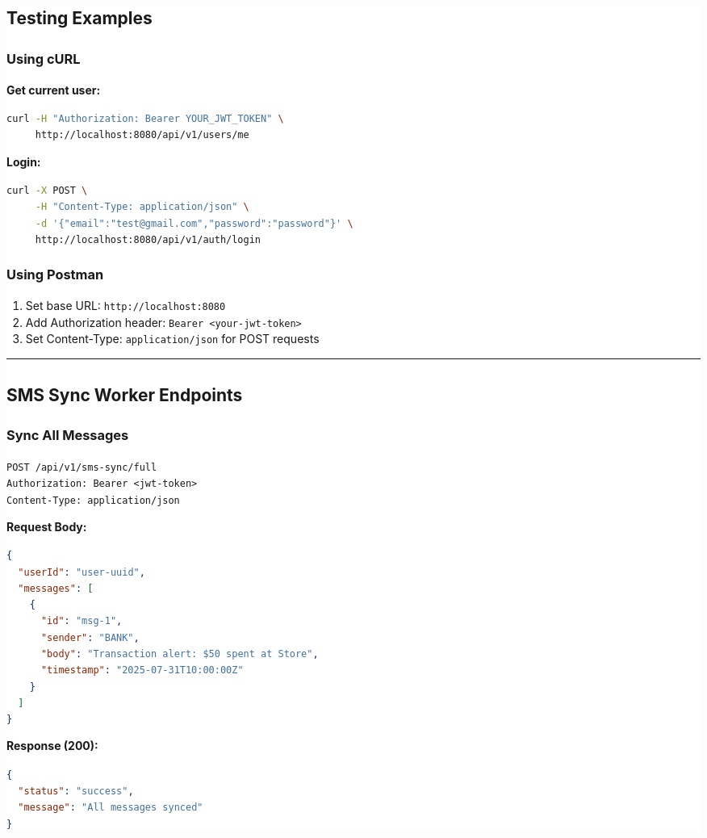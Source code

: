 ## Testing Examples

### Using cURL

**Get current user:**
```bash
curl -H "Authorization: Bearer YOUR_JWT_TOKEN" \
     http://localhost:8080/api/v1/users/me
```

**Login:**
```bash
curl -X POST \
     -H "Content-Type: application/json" \
     -d '{"email":"test@gmail.com","password":"password"}' \
     http://localhost:8080/api/v1/auth/login
```

### Using Postman

1. Set base URL: `http://localhost:8080`
2. Add Authorization header: `Bearer <your-jwt-token>`
3. Set Content-Type: `application/json` for POST requests

---

## SMS Sync Worker Endpoints

### Sync All Messages
```http
POST /api/v1/sms-sync/full
Authorization: Bearer <jwt-token>
Content-Type: application/json
```

**Request Body:**
```json
{
  "userId": "user-uuid",
  "messages": [
    {
      "id": "msg-1",
      "sender": "BANK",
      "body": "Transaction alert: $50 spent at Store",
      "timestamp": "2025-07-31T10:00:00Z"
    }
  ]
}
```

**Response (200):**
```json
{
  "status": "success",
  "message": "All messages synced"
}
```
